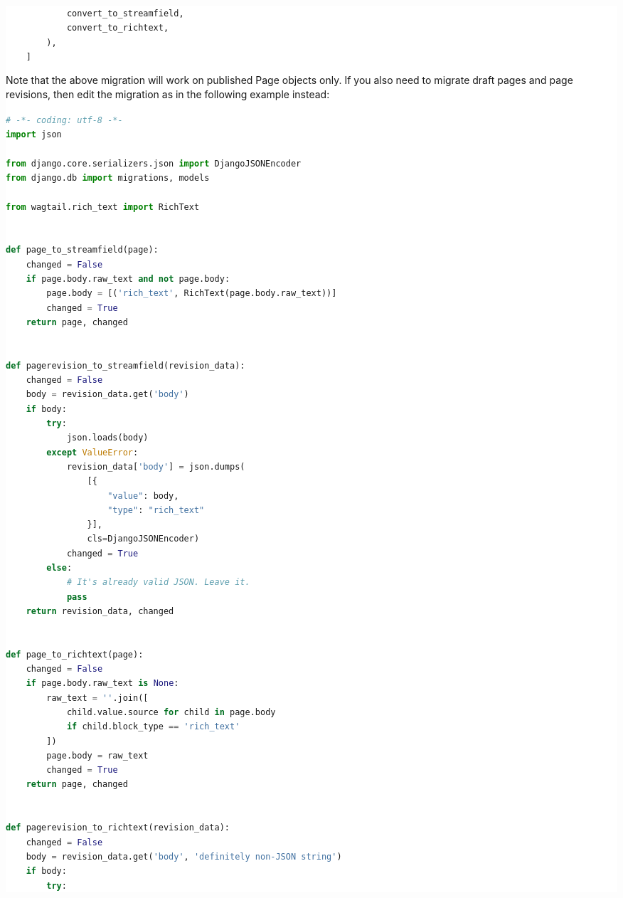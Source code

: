 ```python
            convert_to_streamfield,
            convert_to_richtext,
        ),
    ]
```

Note that the above migration will work on published Page objects only. If you also need to migrate draft pages and page revisions, then edit the migration as in the following example instead:

```python
# -*- coding: utf-8 -*-
import json

from django.core.serializers.json import DjangoJSONEncoder
from django.db import migrations, models

from wagtail.rich_text import RichText


def page_to_streamfield(page):
    changed = False
    if page.body.raw_text and not page.body:
        page.body = [('rich_text', RichText(page.body.raw_text))]
        changed = True
    return page, changed


def pagerevision_to_streamfield(revision_data):
    changed = False
    body = revision_data.get('body')
    if body:
        try:
            json.loads(body)
        except ValueError:
            revision_data['body'] = json.dumps(
                [{
                    "value": body,
                    "type": "rich_text"
                }],
                cls=DjangoJSONEncoder)
            changed = True
        else:
            # It's already valid JSON. Leave it.
            pass
    return revision_data, changed


def page_to_richtext(page):
    changed = False
    if page.body.raw_text is None:
        raw_text = ''.join([
            child.value.source for child in page.body
            if child.block_type == 'rich_text'
        ])
        page.body = raw_text
        changed = True
    return page, changed


def pagerevision_to_richtext(revision_data):
    changed = False
    body = revision_data.get('body', 'definitely non-JSON string')
    if body:
        try:
```